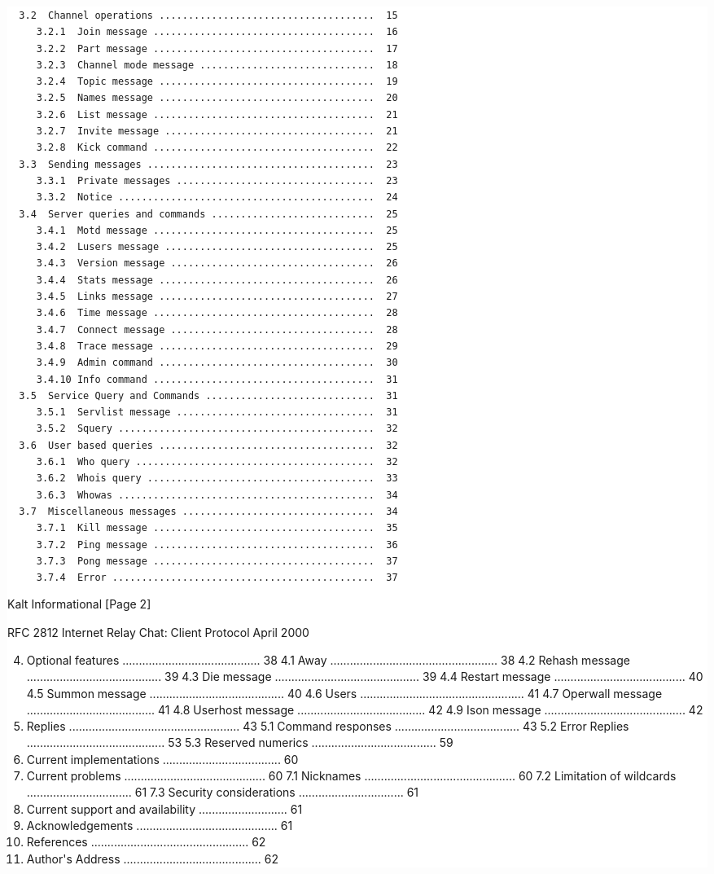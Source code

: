       3.2  Channel operations .....................................  15
         3.2.1  Join message ......................................  16
         3.2.2  Part message ......................................  17
         3.2.3  Channel mode message ..............................  18
         3.2.4  Topic message .....................................  19
         3.2.5  Names message .....................................  20
         3.2.6  List message ......................................  21
         3.2.7  Invite message ....................................  21
         3.2.8  Kick command ......................................  22
      3.3  Sending messages .......................................  23
         3.3.1  Private messages ..................................  23
         3.3.2  Notice ............................................  24
      3.4  Server queries and commands ............................  25
         3.4.1  Motd message ......................................  25
         3.4.2  Lusers message ....................................  25
         3.4.3  Version message ...................................  26
         3.4.4  Stats message .....................................  26
         3.4.5  Links message .....................................  27
         3.4.6  Time message ......................................  28
         3.4.7  Connect message ...................................  28
         3.4.8  Trace message .....................................  29
         3.4.9  Admin command .....................................  30
         3.4.10 Info command ......................................  31
      3.5  Service Query and Commands .............................  31
         3.5.1  Servlist message ..................................  31
         3.5.2  Squery ............................................  32
      3.6  User based queries .....................................  32
         3.6.1  Who query .........................................  32
         3.6.2  Whois query .......................................  33
         3.6.3  Whowas ............................................  34
      3.7  Miscellaneous messages .................................  34
         3.7.1  Kill message ......................................  35
         3.7.2  Ping message ......................................  36
         3.7.3  Pong message ......................................  37
         3.7.4  Error .............................................  37



Kalt                         Informational                      [Page 2]


RFC 2812          Internet Relay Chat: Client Protocol        April 2000


   4.  Optional features ..........................................  38
      4.1  Away ...................................................  38
      4.2  Rehash message .........................................  39
      4.3  Die message ............................................  39
      4.4  Restart message ........................................  40
      4.5  Summon message .........................................  40
      4.6  Users ..................................................  41
      4.7  Operwall message .......................................  41
      4.8  Userhost message .......................................  42
      4.9  Ison message ...........................................  42
   5.  Replies ....................................................  43
      5.1  Command responses ......................................  43
      5.2  Error Replies ..........................................  53
      5.3  Reserved numerics ......................................  59
   6.  Current implementations ....................................  60
   7.  Current problems ...........................................  60
      7.1  Nicknames ..............................................  60
      7.2  Limitation of wildcards ................................  61
      7.3  Security considerations ................................  61
   8.  Current support and availability ...........................  61
   9.  Acknowledgements ...........................................  61
   10.  References ................................................  62
   11.  Author's Address ..........................................  62